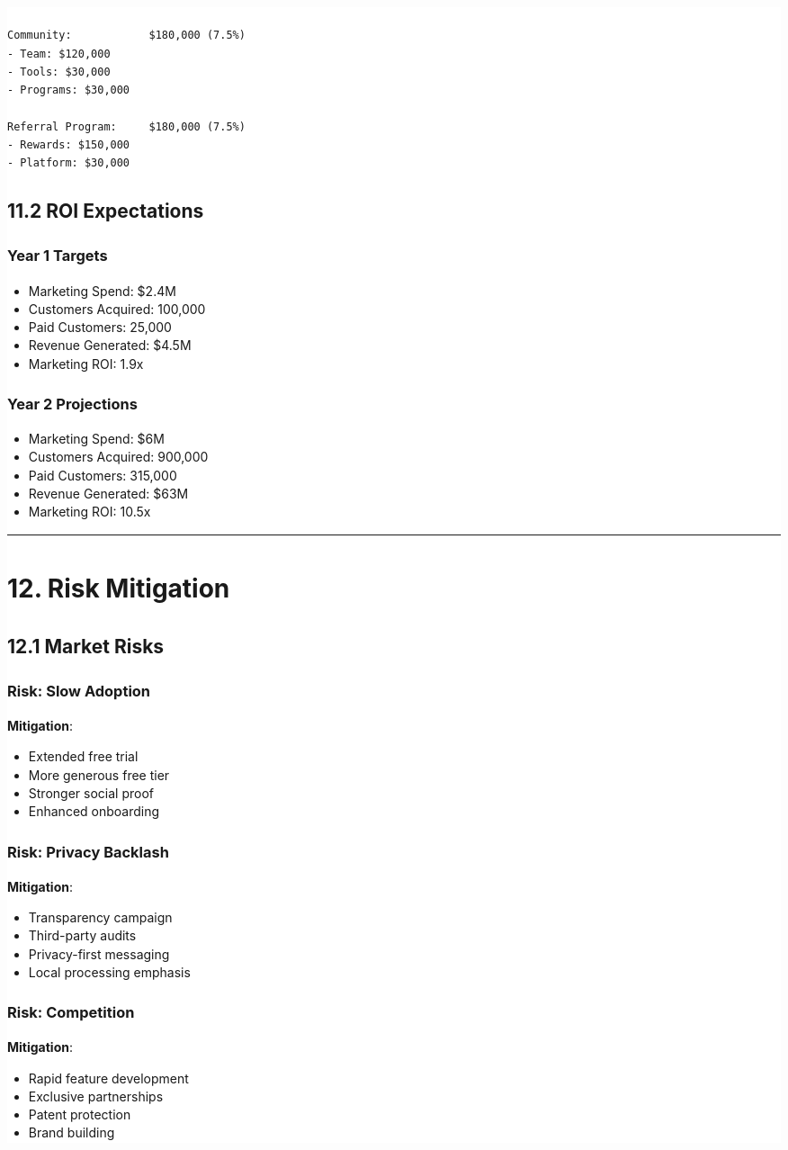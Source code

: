 ```

Community:            $180,000 (7.5%)
- Team: $120,000
- Tools: $30,000
- Programs: $30,000

Referral Program:     $180,000 (7.5%)
- Rewards: $150,000
- Platform: $30,000
```

## 11.2 ROI Expectations

### Year 1 Targets
- Marketing Spend: $2.4M
- Customers Acquired: 100,000
- Paid Customers: 25,000
- Revenue Generated: $4.5M
- Marketing ROI: 1.9x

### Year 2 Projections
- Marketing Spend: $6M
- Customers Acquired: 900,000
- Paid Customers: 315,000
- Revenue Generated: $63M
- Marketing ROI: 10.5x

---

# 12. Risk Mitigation

## 12.1 Market Risks

### Risk: Slow Adoption
**Mitigation**:
- Extended free trial
- More generous free tier
- Stronger social proof
- Enhanced onboarding

### Risk: Privacy Backlash
**Mitigation**:
- Transparency campaign
- Third-party audits
- Privacy-first messaging
- Local processing emphasis

### Risk: Competition
**Mitigation**:
- Rapid feature development
- Exclusive partnerships
- Patent protection
- Brand building
